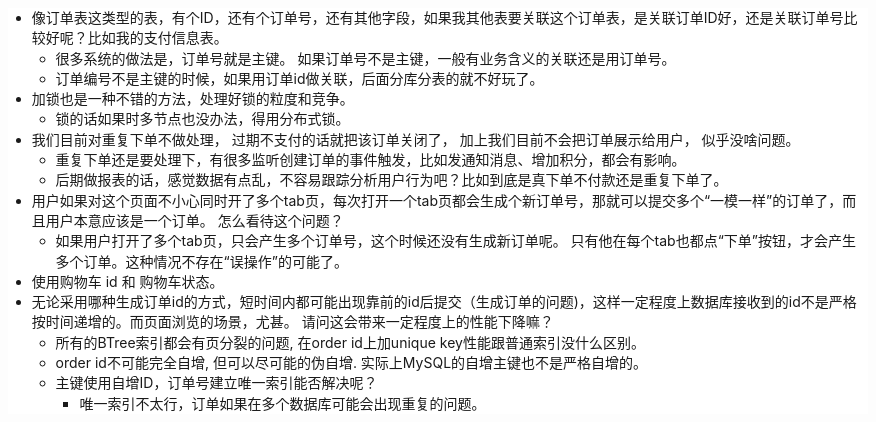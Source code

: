 - 像订单表这类型的表，有个ID，还有个订单号，还有其他字段，如果我其他表要关联这个订单表，是关联订单ID好，还是关联订单号比较好呢？比如我的支付信息表。
  - 很多系统的做法是，订单号就是主键。 如果订单号不是主键，一般有业务含义的关联还是用订单号。
  - 订单编号不是主键的时候，如果用订单id做关联，后面分库分表的就不好玩了。
- 加锁也是一种不错的方法，处理好锁的粒度和竞争。
  - 锁的话如果时多节点也没办法，得用分布式锁。
- 我们目前对重复下单不做处理， 过期不支付的话就把该订单关闭了， 加上我们目前不会把订单展示给用户， 似乎没啥问题。
  - 重复下单还是要处理下，有很多监听创建订单的事件触发，比如发通知消息、增加积分，都会有影响。
  - 后期做报表的话，感觉数据有点乱，不容易跟踪分析用户行为吧？比如到底是真下单不付款还是重复下单了。
- 用户如果对这个页面不小心同时开了多个tab页，每次打开一个tab页都会生成个新订单号，那就可以提交多个“一模一样”的订单了，而且用户本意应该是一个订单。 怎么看待这个问题？
  - 如果用户打开了多个tab页，只会产生多个订单号，这个时候还没有生成新订单呢。 只有他在每个tab也都点“下单”按钮，才会产生多个订单。这种情况不存在“误操作”的可能了。
- 使用购物车 id 和 购物车状态。
- 无论采用哪种生成订单id的方式，短时间内都可能出现靠前的id后提交（生成订单的问题)，这样一定程度上数据库接收到的id不是严格按时间递增的。而页面浏览的场景，尤甚。 请问这会带来一定程度上的性能下降嘛？
  - 所有的BTree索引都会有页分裂的问题, 在order id上加unique key性能跟普通索引没什么区别。
  - order id不可能完全自增, 但可以尽可能的伪自增. 实际上MySQL的自增主键也不是严格自增的。
  - 主键使用自增ID，订单号建立唯一索引能否解决呢？
    - 唯一索引不太行，订单如果在多个数据库可能会出现重复的问题。